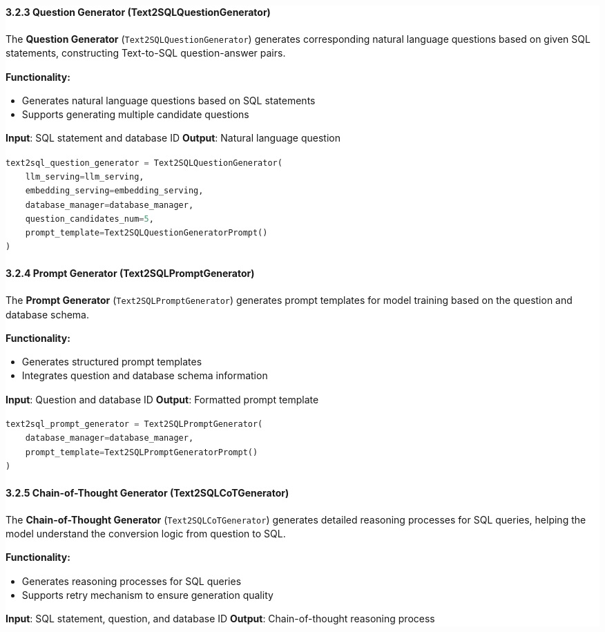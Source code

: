 #### 3.2.3 **Question Generator (Text2SQLQuestionGenerator)**

The **Question Generator** (`Text2SQLQuestionGenerator`) generates corresponding natural language questions based on given SQL statements, constructing Text-to-SQL question-answer pairs.

**Functionality:**

* Generates natural language questions based on SQL statements
* Supports generating multiple candidate questions

**Input**: SQL statement and database ID
**Output**: Natural language question

```python
text2sql_question_generator = Text2SQLQuestionGenerator(
    llm_serving=llm_serving,
    embedding_serving=embedding_serving,
    database_manager=database_manager,
    question_candidates_num=5,
    prompt_template=Text2SQLQuestionGeneratorPrompt()
)
```

#### 3.2.4 **Prompt Generator (Text2SQLPromptGenerator)**

The **Prompt Generator** (`Text2SQLPromptGenerator`) generates prompt templates for model training based on the question and database schema.

**Functionality:**

* Generates structured prompt templates
* Integrates question and database schema information

**Input**: Question and database ID
**Output**: Formatted prompt template

```python
text2sql_prompt_generator = Text2SQLPromptGenerator(
    database_manager=database_manager,
    prompt_template=Text2SQLPromptGeneratorPrompt()
)
```

#### 3.2.5 **Chain-of-Thought Generator (Text2SQLCoTGenerator)**

The **Chain-of-Thought Generator** (`Text2SQLCoTGenerator`) generates detailed reasoning processes for SQL queries, helping the model understand the conversion logic from question to SQL.

**Functionality:**

* Generates reasoning processes for SQL queries
* Supports retry mechanism to ensure generation quality

**Input**: SQL statement, question, and database ID
**Output**: Chain-of-thought reasoning process
